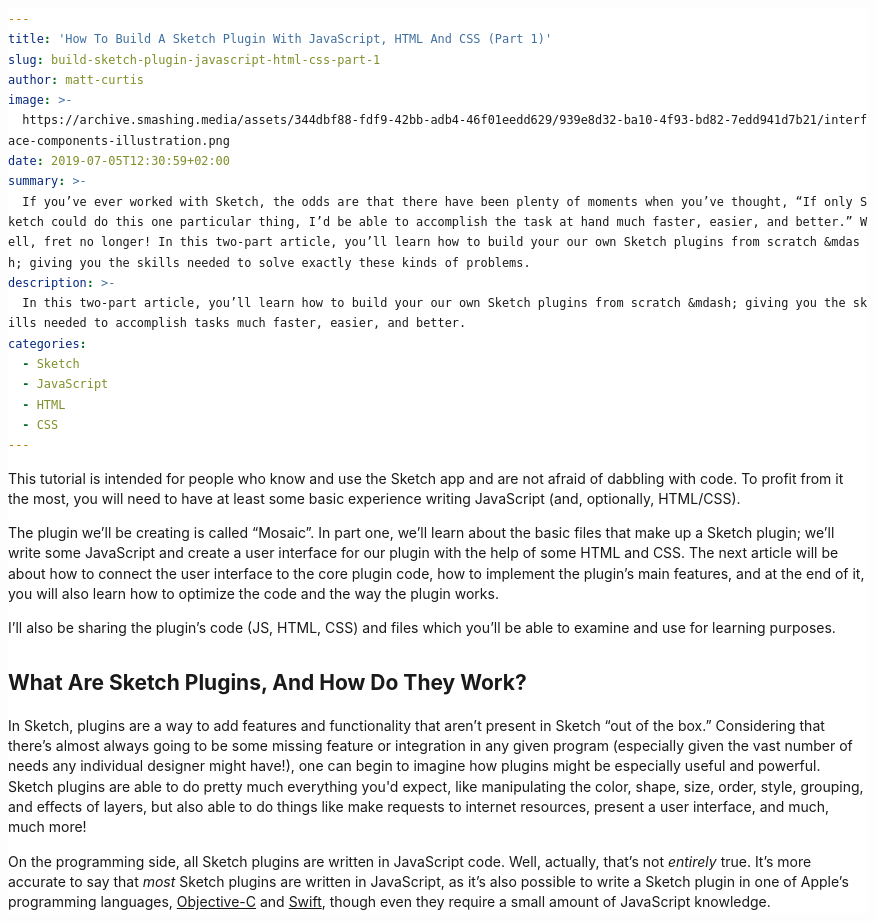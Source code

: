 ```yaml
---
title: 'How To Build A Sketch Plugin With JavaScript, HTML And CSS (Part 1)'
slug: build-sketch-plugin-javascript-html-css-part-1
author: matt-curtis
image: >-
  https://archive.smashing.media/assets/344dbf88-fdf9-42bb-adb4-46f01eedd629/939e8d32-ba10-4f93-bd82-7edd941d7b21/interface-components-illustration.png
date: 2019-07-05T12:30:59+02:00
summary: >-
  If you’ve ever worked with Sketch, the odds are that there have been plenty of moments when you’ve thought, “If only Sketch could do this one particular thing, I’d be able to accomplish the task at hand much faster, easier, and better.” Well, fret no longer! In this two-part article, you’ll learn how to build your our own Sketch plugins from scratch &mdash; giving you the skills needed to solve exactly these kinds of problems.
description: >-
  In this two-part article, you’ll learn how to build your our own Sketch plugins from scratch &mdash; giving you the skills needed to accomplish tasks much faster, easier, and better.
categories:
  - Sketch
  - JavaScript
  - HTML
  - CSS
---
```

This tutorial is intended for people who know and use the Sketch app and are not afraid of dabbling with code. To profit from it the most, you will need to have at least some basic experience writing JavaScript (and, optionally, HTML/CSS).

The plugin we’ll be creating is called “Mosaic”. In part one, we’ll learn about the basic files that make up a Sketch plugin; we’ll write some JavaScript and create a user interface for our plugin with the help of some HTML and CSS. The next article will be about how to connect the user interface to the core plugin code, how to implement the plugin’s main features, and at the end of it, you will also learn how to optimize the code and the way the plugin works.

I’ll also be sharing the plugin’s code (JS, HTML, CSS) and files which you’ll be able to examine and use for learning purposes.

## What Are Sketch Plugins, And How Do They Work?

In Sketch, plugins are a way to add features and functionality that aren’t present in Sketch “out of the box.” Considering that there’s almost always going to be some missing feature or integration in any given program (especially given the vast number of needs any individual designer might have!), one can begin to imagine how plugins might be especially useful and powerful. Sketch plugins are able to do pretty much everything you'd expect, like manipulating the color, shape, size, order, style, grouping, and effects of layers, but also able to do things like make requests to internet resources, present a user interface, and much, much more!

On the programming side, all Sketch plugins are written in JavaScript code. Well, actually, that’s not *entirely* true. It’s more accurate to say that *most* Sketch plugins are written in JavaScript, as it’s also possible to write a Sketch plugin in one of Apple’s programming languages, [Objective-C](https://en.wikipedia.org/wiki/Objective-C) and [Swift](https://developer.apple.com/swift/), though even they require a small amount of JavaScript knowledge.
